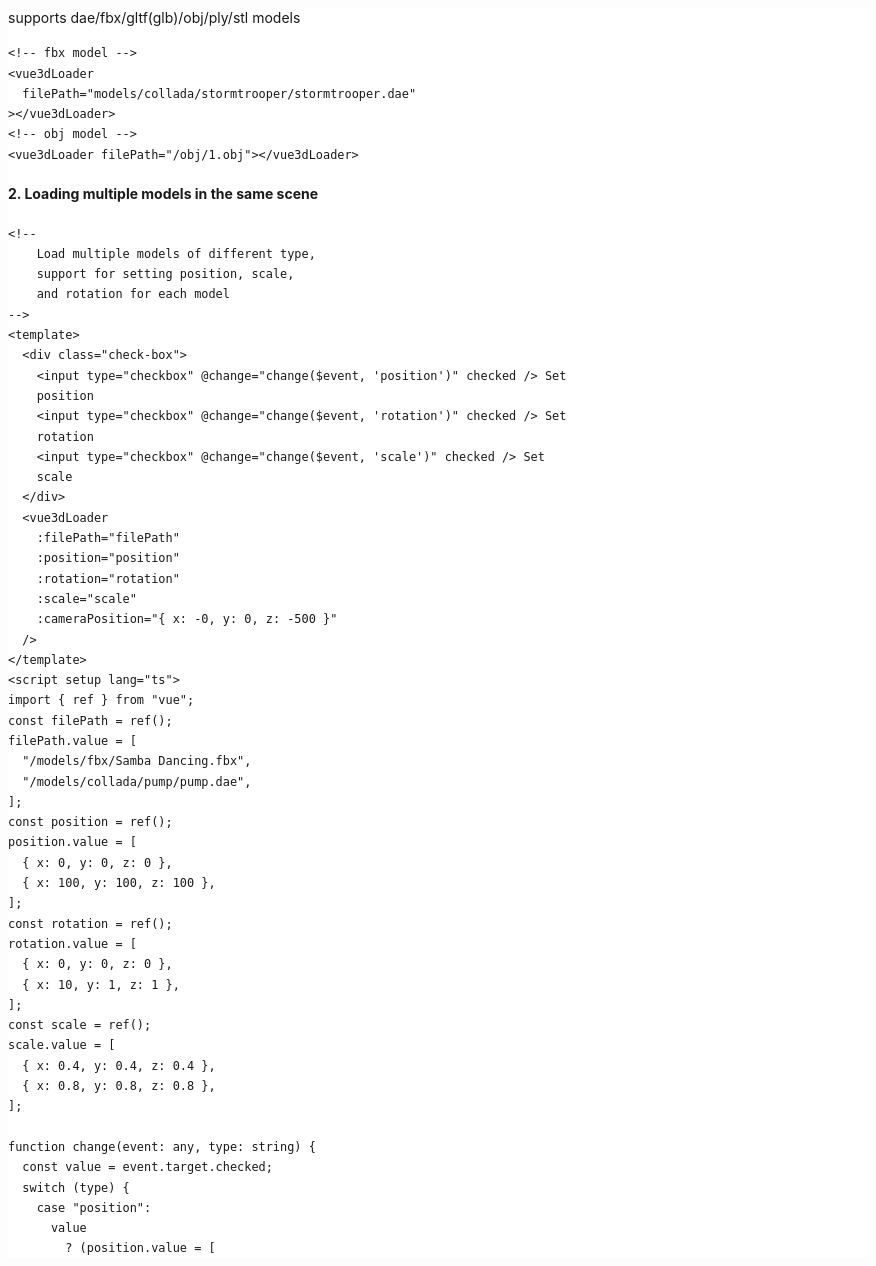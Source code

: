 supports dae/fbx/gltf(glb)/obj/ply/stl models

```vue
<!-- fbx model -->
<vue3dLoader
  filePath="models/collada/stormtrooper/stormtrooper.dae"
></vue3dLoader>
<!-- obj model -->
<vue3dLoader filePath="/obj/1.obj"></vue3dLoader>
```

#### 2. Loading multiple models in the same scene

```vue
<!-- 
    Load multiple models of different type,
    support for setting position, scale,
    and rotation for each model
-->
<template>
  <div class="check-box">
    <input type="checkbox" @change="change($event, 'position')" checked /> Set
    position
    <input type="checkbox" @change="change($event, 'rotation')" checked /> Set
    rotation
    <input type="checkbox" @change="change($event, 'scale')" checked /> Set
    scale
  </div>
  <vue3dLoader
    :filePath="filePath"
    :position="position"
    :rotation="rotation"
    :scale="scale"
    :cameraPosition="{ x: -0, y: 0, z: -500 }"
  />
</template>
<script setup lang="ts">
import { ref } from "vue";
const filePath = ref();
filePath.value = [
  "/models/fbx/Samba Dancing.fbx",
  "/models/collada/pump/pump.dae",
];
const position = ref();
position.value = [
  { x: 0, y: 0, z: 0 },
  { x: 100, y: 100, z: 100 },
];
const rotation = ref();
rotation.value = [
  { x: 0, y: 0, z: 0 },
  { x: 10, y: 1, z: 1 },
];
const scale = ref();
scale.value = [
  { x: 0.4, y: 0.4, z: 0.4 },
  { x: 0.8, y: 0.8, z: 0.8 },
];

function change(event: any, type: string) {
  const value = event.target.checked;
  switch (type) {
    case "position":
      value
        ? (position.value = [
```
